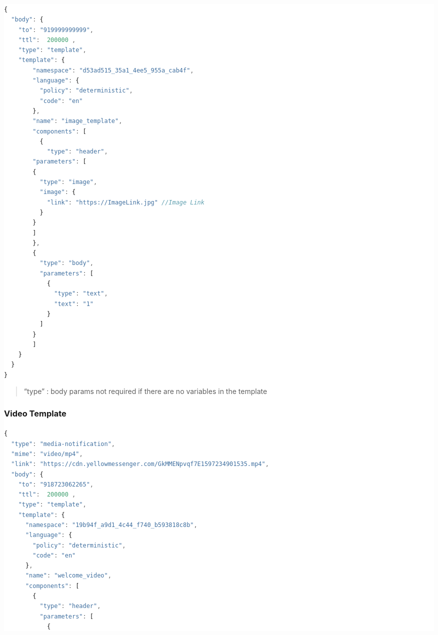 ```js
{
  "body": {
    "to": ​"919999999999"​,
    "ttl": ​ 200000 ​,
    "type": ​"template"​,
    "template": {
        "namespace": ​"d53ad515_35a1_4ee5_955a_cab4f"​,
        "language": {
          "policy": ​"deterministic"​,
          "code": ​"en"
        },
        "name": ​"image_template"​,
        "components": [
          {
            "type": ​"header"​,
        "parameters": [
        {
          "type": ​"image"​,
          "image": {
            "link": ​"https://ImageLink.jpg"​ ​//Image Link
          }
        }
        ]
        },
        {
          "type": ​"body"​,
          "parameters": [
            {
              "type": ​"text"​,
              "text": ​"1"
            }
          ] 
        } 
        ] 
    }
  } 
}  
```
> “type” : body params not required if there are no variables in the template

### Video Template

```js
{
  ​"type"​: ​"media-notification"​,
  ​"mime"​: ​"video/mp4"​,
  ​"link"​: ​"https://cdn.yellowmessenger.com/GkMMENpvqf7E1597234901535.mp4"​,
  ​"body"​: {
    ​"to"​: ​"918723062265"​,
    ​"ttl"​: ​ 200000 ​,
    ​"type"​: ​"template"​,
    ​"template"​: {
      ​"namespace"​: ​"19b94f_a9d1_4c44_f740_b593818c8b"​,
      ​"language"​: {
        ​"policy"​: ​"deterministic"​,
        ​"code"​: ​"en"
      },
      ​"name"​: ​"welcome_video"​,
      ​"components"​: [
        {
          ​"type"​: ​"header"​,
          ​"parameters"​: [
            {
```